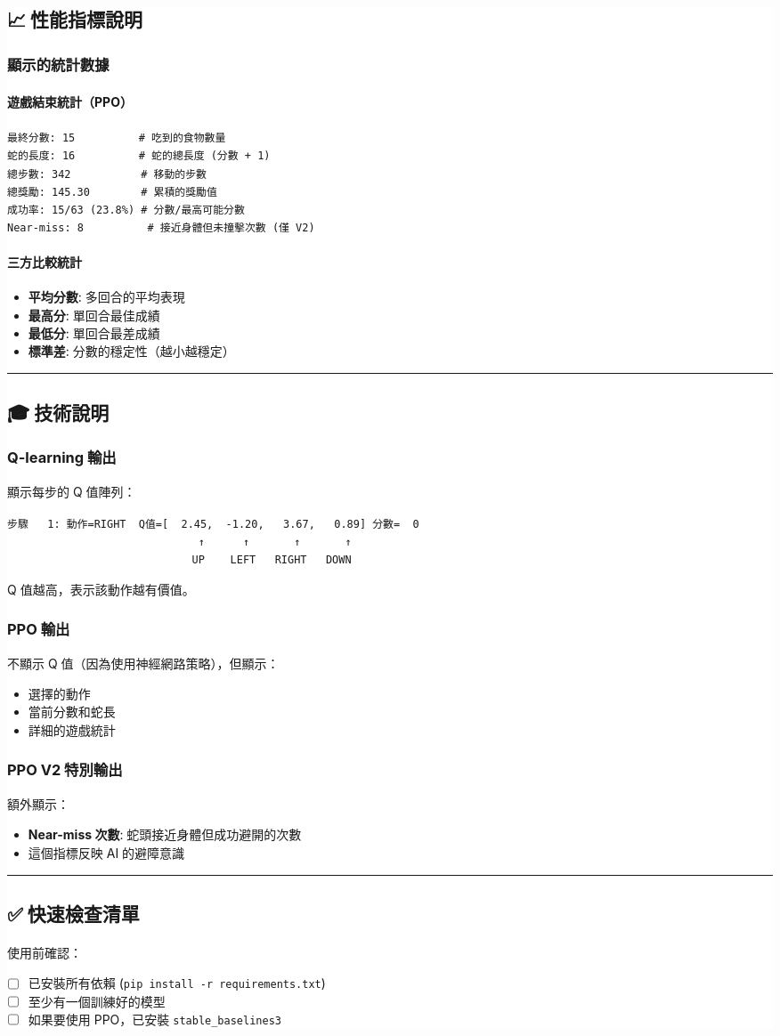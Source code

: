 ## 📈 性能指標說明

### 顯示的統計數據

#### 遊戲結束統計（PPO）
```
最終分數: 15          # 吃到的食物數量
蛇的長度: 16          # 蛇的總長度 (分數 + 1)
總步數: 342           # 移動的步數
總獎勵: 145.30        # 累積的獎勵值
成功率: 15/63 (23.8%) # 分數/最高可能分數
Near-miss: 8          # 接近身體但未撞擊次數 (僅 V2)
```

#### 三方比較統計
- **平均分數**: 多回合的平均表現
- **最高分**: 單回合最佳成績
- **最低分**: 單回合最差成績
- **標準差**: 分數的穩定性（越小越穩定）

---

## 🎓 技術說明

### Q-learning 輸出
顯示每步的 Q 值陣列：
```
步驟   1: 動作=RIGHT  Q值=[  2.45,  -1.20,   3.67,   0.89] 分數=  0
                              ↑      ↑       ↑       ↑
                             UP    LEFT   RIGHT   DOWN
```
Q 值越高，表示該動作越有價值。

### PPO 輸出
不顯示 Q 值（因為使用神經網路策略），但顯示：
- 選擇的動作
- 當前分數和蛇長
- 詳細的遊戲統計

### PPO V2 特別輸出
額外顯示：
- **Near-miss 次數**: 蛇頭接近身體但成功避開的次數
- 這個指標反映 AI 的避障意識

---

## ✅ 快速檢查清單

使用前確認：
- [ ] 已安裝所有依賴 (`pip install -r requirements.txt`)
- [ ] 至少有一個訓練好的模型
- [ ] 如果要使用 PPO，已安裝 `stable_baselines3`
